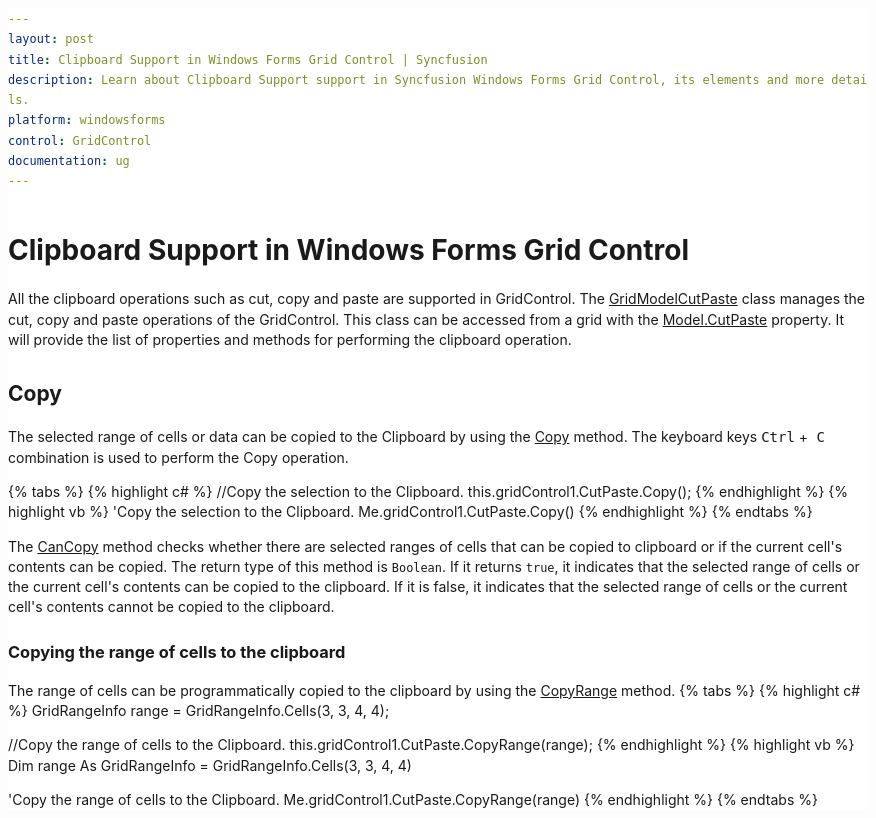 ```yaml
---
layout: post
title: Clipboard Support in Windows Forms Grid Control | Syncfusion
description: Learn about Clipboard Support support in Syncfusion Windows Forms Grid Control, its elements and more details.
platform: windowsforms
control: GridControl
documentation: ug
---
```

# Clipboard Support in Windows Forms Grid Control
All the clipboard operations such as cut, copy and paste are supported in GridControl. The [GridModelCutPaste](http://help.syncfusion.com/cr/windowsforms/Syncfusion.Windows.Forms.Grid.GridModelCutPaste_methods.html) class manages the cut, copy and paste operations of the GridControl. This class can be accessed from a grid with the [Model.CutPaste](https://help.syncfusion.com/cr/windowsforms/Syncfusion.Windows.Forms.Grid.GridControl.html#Syncfusion_Windows_Forms_Grid_GridControl_CutPaste) property. It will provide the list of properties and methods for performing the clipboard operation.

## Copy 
The selected range of cells or data can be copied to the Clipboard by using the [Copy](https://help.syncfusion.com/cr/windowsforms/Syncfusion.Windows.Forms.Grid.GridModelCutPaste.html#Syncfusion_Windows_Forms_Grid_GridModelCutPaste_Copy) method. The keyboard keys <kbd>Ctrl</kbd> +<kbd> C</kbd> combination is used to perform the Copy operation.

{% tabs %}
{% highlight c# %}
//Copy the selection to the Clipboard.
this.gridControl1.CutPaste.Copy();
{% endhighlight %}
{% highlight vb %}
'Copy the selection to the Clipboard.
Me.gridControl1.CutPaste.Copy()
{% endhighlight %}
{% endtabs %}

The [CanCopy](https://help.syncfusion.com/cr/windowsforms/Syncfusion.Windows.Forms.Grid.GridModelCutPaste.html#Syncfusion_Windows_Forms_Grid_GridModelCutPaste_CanCopy) method checks whether there are selected ranges of cells that can be copied to clipboard or if the current cell's contents can be copied. The return type of this method is `Boolean`. If it returns `true`, it indicates that the selected range of cells or the current cell's contents can be copied to the clipboard. If it is false, it indicates that the selected range of cells or the current cell's contents cannot be copied to the clipboard.

### Copying the range of cells to the clipboard
The range of cells can be programmatically copied to the clipboard by using the [CopyRange](https://help.syncfusion.com/cr/windowsforms/Syncfusion.Windows.Forms.Grid.GridModelCutPaste.html#Syncfusion_Windows_Forms_Grid_GridModelCutPaste_CopyRange_Syncfusion_Windows_Forms_Grid_GridRangeInfo_) method.
{% tabs %}
{% highlight c# %}
GridRangeInfo range = GridRangeInfo.Cells(3, 3, 4, 4);

//Copy the range of cells to the Clipboard.
this.gridControl1.CutPaste.CopyRange(range);
{% endhighlight %}
{% highlight vb %}
Dim range As GridRangeInfo = GridRangeInfo.Cells(3, 3, 4, 4)

'Copy the range of cells to the Clipboard.
Me.gridControl1.CutPaste.CopyRange(range)
{% endhighlight %}
{% endtabs %}